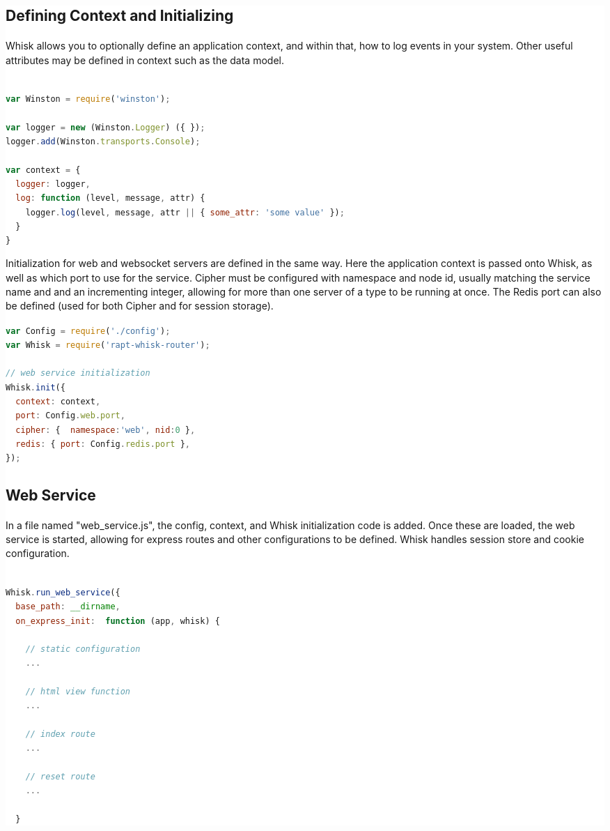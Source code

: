 ## Defining Context and Initializing

Whisk allows you to optionally define an application context, and within that, how to log events in your system. Other useful attributes may be defined in context such as the data model.

```js

var Winston = require('winston');

var logger = new (Winston.Logger) ({ });
logger.add(Winston.transports.Console);

var context = {
  logger: logger,
  log: function (level, message, attr) {
    logger.log(level, message, attr || { some_attr: 'some value' });
  }
}
```

Initialization for web and websocket servers are defined in the same way. Here the application context is passed onto Whisk, as well as which port to use for the service. Cipher must be configured with namespace and node id, usually matching the service name and and an incrementing integer, allowing for more than one server of a type to be running at once. The Redis port can also be defined (used for both Cipher and for session storage).

```js
var Config = require('./config');
var Whisk = require('rapt-whisk-router');

// web service initialization
Whisk.init({
  context: context,
  port: Config.web.port,
  cipher: {  namespace:'web', nid:0 },
  redis: { port: Config.redis.port },
});

```

## Web Service

In a file named "web_service.js", the config, context, and Whisk initialization code is added. Once these are loaded, the web service is started, allowing for express routes and other configurations to be defined. Whisk handles session store and cookie configuration.

```js

Whisk.run_web_service({
  base_path: __dirname,
  on_express_init:  function (app, whisk) {

    // static configuration
    ...
    
    // html view function
    ...
    
    // index route
    ...
    
    // reset route
    ...
    
  }
```